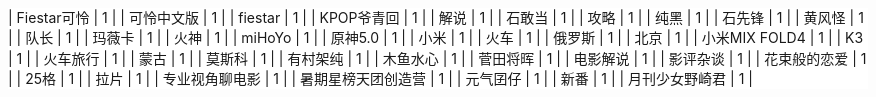 | Fiestar可怜 | 1 |
| 可怜中文版 | 1 |
| fiestar | 1 |
| KPOP爷青回 | 1 |
| 解说 | 1 |
| 石敢当 | 1 |
| 攻略 | 1 |
| 纯黑 | 1 |
| 石先锋 | 1 |
| 黄风怪 | 1 |
| 队长 | 1 |
| 玛薇卡 | 1 |
| 火神 | 1 |
| miHoYo | 1 |
| 原神5.0 | 1 |
| 小米 | 1 |
| 火车 | 1 |
| 俄罗斯 | 1 |
| 北京 | 1 |
| 小米MIX FOLD4 | 1 |
| K3 | 1 |
| 火车旅行 | 1 |
| 蒙古 | 1 |
| 莫斯科 | 1 |
| 有村架纯 | 1 |
| 木鱼水心 | 1 |
| 菅田将晖 | 1 |
| 电影解说 | 1 |
| 影评杂谈 | 1 |
| 花束般的恋爱 | 1 |
| 25格 | 1 |
| 拉片 | 1 |
| 专业视角聊电影 | 1 |
| 暑期星榜天团创造营 | 1 |
| 元气囝仔 | 1 |
| 新番 | 1 |
| 月刊少女野崎君 | 1 |